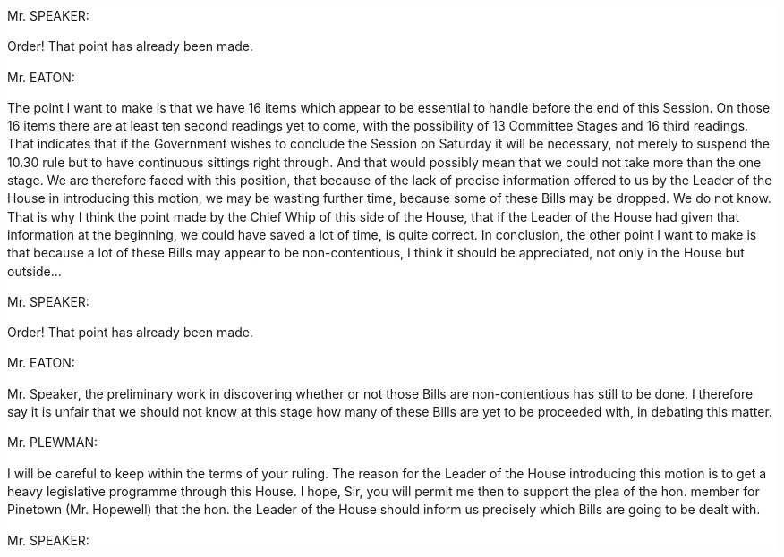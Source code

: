 </speech>

<speech by="#speaker">

<from>Mr. <person refersTo="hansard_za">SPEAKER</person>:</from>

<p>Order! That point has already been made.</p>

</speech>

<speech by="#eaton">

<from>Mr. <person refersTo="hansard_za">EATON</person>:</from>

<p>The point I want to make is that we have 16 items which appear to be essential to handle before the end of this Session. On those 16 items there are at least ten second readings yet to come, with the possibility of 13 Committee Stages and 16 third readings. That indicates that if the Government wishes to conclude the Session on Saturday it will be necessary, not merely to suspend the 10.30 rule but to have continuous sittings right through. And that would possibly mean that we could not take more than the one stage. We are therefore faced with this position, that because of the lack of precise information offered to us by the Leader of the House in introducing this motion, we may be wasting further time, because some of these Bills may be dropped. We do not know. That is why I think the point made by the Chief Whip of this side of the House, that if the Leader of the House had given that information at the beginning, we could have saved a lot of time, is quite correct. In conclusion, the other point I want to make is that because a lot of these Bills may appear to be non-contentious, I think it should be appreciated, not only in the House but outside&#x2026;</p>

</speech>

<speech by="#speaker">

<from>Mr. <person refersTo="hansard_za">SPEAKER</person>:</from>

<p>Order! That point has already been made.</p>

</speech>

<speech by="#eaton">

<from>Mr. <person refersTo="hansard_za">EATON</person>:</from>

<p>Mr. Speaker, the preliminary work in discovering whether or not those Bills are non-contentious has still to be done. I therefore say it is unfair that we should not know at this stage how many of these Bills are yet to be proceeded with, in debating this matter.</p>

</speech>

<speech by="#plewman">

<from>Mr. <person refersTo="hansard_za">PLEWMAN</person>:</from>

<p>I will be careful to keep within the terms of your ruling. The reason for the Leader of the House introducing this motion is to get a heavy legislative programme through this House. I hope, Sir, you will permit me then to support the plea of the hon. member for Pinetown (Mr. Hopewell) that the hon. the Leader of the House should inform us precisely which Bills are going to be dealt with.</p>

</speech>

<speech by="#speaker">

<from>Mr. <person refersTo="hansard_za">SPEAKER</person>:</from>
